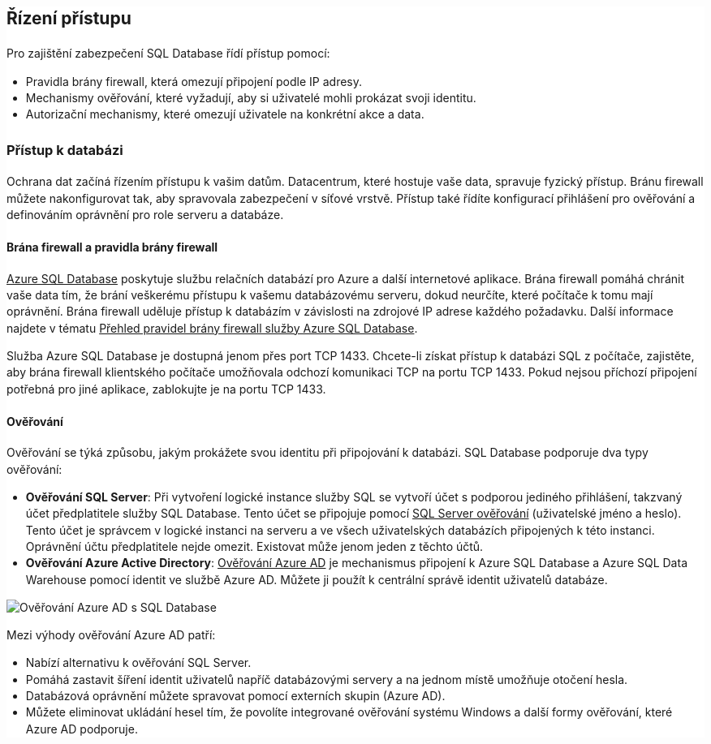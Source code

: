 ## <a name="access-control"></a>Řízení přístupu

Pro zajištění zabezpečení SQL Database řídí přístup pomocí:

- Pravidla brány firewall, která omezují připojení podle IP adresy.
- Mechanismy ověřování, které vyžadují, aby si uživatelé mohli prokázat svoji identitu.
- Autorizační mechanismy, které omezují uživatele na konkrétní akce a data.

### <a name="database-access"></a>Přístup k databázi

Ochrana dat začíná řízením přístupu k vašim datům. Datacentrum, které hostuje vaše data, spravuje fyzický přístup. Bránu firewall můžete nakonfigurovat tak, aby spravovala zabezpečení v síťové vrstvě. Přístup také řídíte konfigurací přihlášení pro ověřování a definováním oprávnění pro role serveru a databáze.

#### <a name="firewall-and-firewall-rules"></a>Brána firewall a pravidla brány firewall

[Azure SQL Database](https://azure.microsoft.com/services/sql-database/) poskytuje službu relačních databází pro Azure a další internetové aplikace. Brána firewall pomáhá chránit vaše data tím, že brání veškerému přístupu k vašemu databázovému serveru, dokud neurčíte, které počítače k tomu mají oprávnění. Brána firewall uděluje přístup k databázím v závislosti na zdrojové IP adrese každého požadavku. Další informace najdete v tématu [Přehled pravidel brány firewall služby Azure SQL Database](/azure/sql-database/sql-database-firewall-configure).

Služba Azure SQL Database je dostupná jenom přes port TCP 1433. Chcete-li získat přístup k databázi SQL z počítače, zajistěte, aby brána firewall klientského počítače umožňovala odchozí komunikaci TCP na portu TCP 1433. Pokud nejsou příchozí připojení potřebná pro jiné aplikace, zablokujte je na portu TCP 1433.

#### <a name="authentication"></a>Ověřování

Ověřování se týká způsobu, jakým prokážete svou identitu při připojování k databázi. SQL Database podporuje dva typy ověřování:

-   **Ověřování SQL Server**: Při vytvoření logické instance služby SQL se vytvoří účet s podporou jediného přihlášení, takzvaný účet předplatitele služby SQL Database. Tento účet se připojuje pomocí [SQL Server ověřování](/azure/sql-database/sql-database-security-overview) (uživatelské jméno a heslo). Tento účet je správcem v logické instanci na serveru a ve všech uživatelských databázích připojených k této instanci. Oprávnění účtu předplatitele nejde omezit. Existovat může jenom jeden z těchto účtů.
-   **Ověřování Azure Active Directory**: [Ověřování Azure AD](/azure/sql-database/sql-database-aad-authentication) je mechanismus připojení k Azure SQL Database a Azure SQL Data Warehouse pomocí identit ve službě Azure AD. Můžete ji použít k centrální správě identit uživatelů databáze.

![Ověřování Azure AD s SQL Database](./media/database-security-overview/azure-database-fig2.png)

 Mezi výhody ověřování Azure AD patří:
  - Nabízí alternativu k ověřování SQL Server.
  - Pomáhá zastavit šíření identit uživatelů napříč databázovými servery a na jednom místě umožňuje otočení hesla.
  - Databázová oprávnění můžete spravovat pomocí externích skupin (Azure AD).
  - Můžete eliminovat ukládání hesel tím, že povolíte integrované ověřování systému Windows a další formy ověřování, které Azure AD podporuje.
